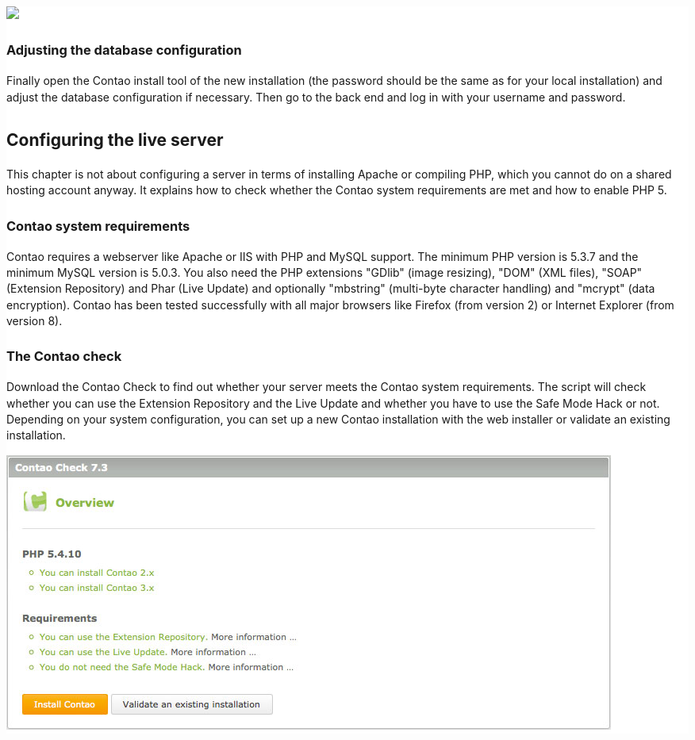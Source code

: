 ![](images/sql-import.jpg?raw=true)


### Adjusting the database configuration

Finally open the Contao install tool of the new installation (the password
should be the same as for your local installation) and adjust the database
configuration if necessary. Then go to the back end and log in with your
username and password.


## Configuring the live server

This chapter is not about configuring a server in terms of installing Apache or
compiling PHP, which you cannot do on a shared hosting account anyway. It
explains how to check whether the Contao system requirements are met and how to
enable PHP 5.


### Contao system requirements

Contao requires a webserver like Apache or IIS with PHP and MySQL support. The
minimum PHP version is 5.3.7 and the minimum MySQL version is 5.0.3. 
You also need the PHP extensions "GDlib" (image resizing), "DOM" (XML files), 
"SOAP" (Extension Repository) and Phar (Live Update) and optionally "mbstring"
(multi-byte character handling) and "mcrypt" (data encryption).
Contao has been tested successfully with all major browsers like Firefox
(from version 2) or Internet Explorer (from version 8).


### The Contao check

Download the Contao Check to find out whether your server meets the Contao
system requirements. The script will check whether you can use the Extension
Repository and the Live Update and whether you have to use the Safe Mode Hack or
not. Depending on your system configuration, you can set up a new Contao
installation with the web installer or validate an existing installation.

![](images/contao-check.jpg?raw=true)
